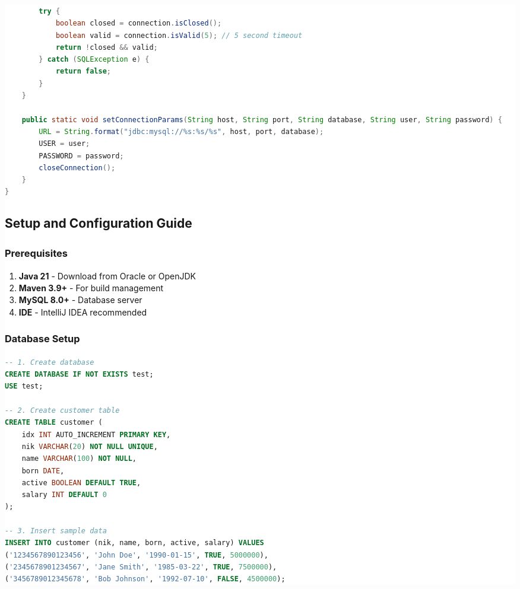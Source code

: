 ```java
        try {
            boolean closed = connection.isClosed();
            boolean valid = connection.isValid(5); // 5 second timeout
            return !closed && valid;
        } catch (SQLException e) {
            return false;
        }
    }

    public static void setConnectionParams(String host, String port, String database, String user, String password) {
        URL = String.format("jdbc:mysql://%s:%s/%s", host, port, database);
        USER = user;
        PASSWORD = password;
        closeConnection();
    }
}
```

## Setup and Configuration Guide

### Prerequisites
1. **Java 21** - Download from Oracle or OpenJDK
2. **Maven 3.9+** - For build management
3. **MySQL 8.0+** - Database server
4. **IDE** - IntelliJ IDEA recommended

### Database Setup
```sql
-- 1. Create database
CREATE DATABASE IF NOT EXISTS test;
USE test;

-- 2. Create customer table
CREATE TABLE customer (
    idx INT AUTO_INCREMENT PRIMARY KEY,
    nik VARCHAR(20) NOT NULL UNIQUE,
    name VARCHAR(100) NOT NULL,
    born DATE,
    active BOOLEAN DEFAULT TRUE,
    salary INT DEFAULT 0
);

-- 3. Insert sample data
INSERT INTO customer (nik, name, born, active, salary) VALUES
('1234567890123456', 'John Doe', '1990-01-15', TRUE, 5000000),
('2345678901234567', 'Jane Smith', '1985-03-22', TRUE, 7500000),
('3456789012345678', 'Bob Johnson', '1992-07-10', FALSE, 4500000);
```
